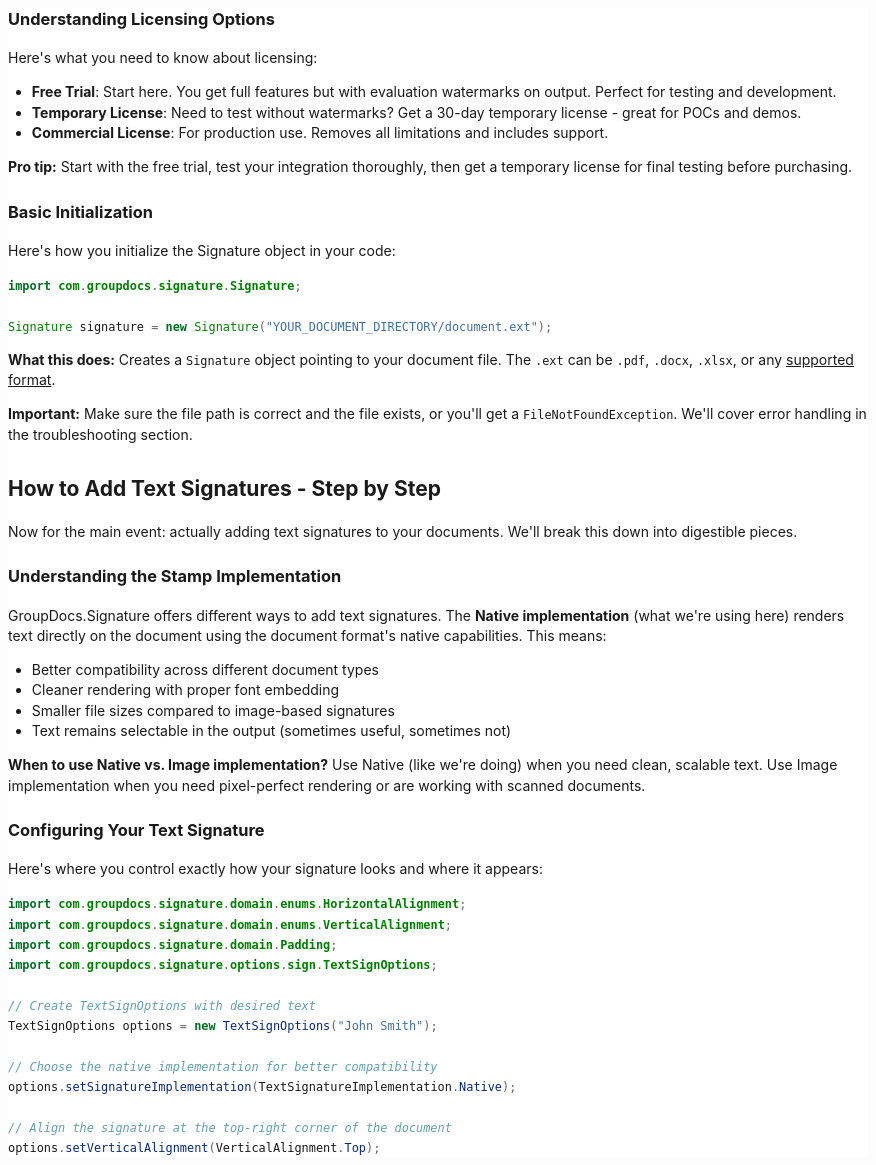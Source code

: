### Understanding Licensing Options

Here's what you need to know about licensing:

- **Free Trial**: Start here. You get full features but with evaluation watermarks on output. Perfect for testing and development.
- **Temporary License**: Need to test without watermarks? Get a 30-day temporary license - great for POCs and demos.
- **Commercial License**: For production use. Removes all limitations and includes support.

**Pro tip:** Start with the free trial, test your integration thoroughly, then get a temporary license for final testing before purchasing.

### Basic Initialization
Here's how you initialize the Signature object in your code:

```java
import com.groupdocs.signature.Signature;

Signature signature = new Signature("YOUR_DOCUMENT_DIRECTORY/document.ext");
```

**What this does:** Creates a `Signature` object pointing to your document file. The `.ext` can be `.pdf`, `.docx`, `.xlsx`, or any [supported format](https://docs.groupdocs.com/signature/java/supported-document-formats/).

**Important:** Make sure the file path is correct and the file exists, or you'll get a `FileNotFoundException`. We'll cover error handling in the troubleshooting section.

## How to Add Text Signatures - Step by Step

Now for the main event: actually adding text signatures to your documents. We'll break this down into digestible pieces.

### Understanding the Stamp Implementation

GroupDocs.Signature offers different ways to add text signatures. The **Native implementation** (what we're using here) renders text directly on the document using the document format's native capabilities. This means:

- Better compatibility across different document types
- Cleaner rendering with proper font embedding
- Smaller file sizes compared to image-based signatures
- Text remains selectable in the output (sometimes useful, sometimes not)

**When to use Native vs. Image implementation?** Use Native (like we're doing) when you need clean, scalable text. Use Image implementation when you need pixel-perfect rendering or are working with scanned documents.

### Configuring Your Text Signature

Here's where you control exactly how your signature looks and where it appears:

```java
import com.groupdocs.signature.domain.enums.HorizontalAlignment;
import com.groupdocs.signature.domain.enums.VerticalAlignment;
import com.groupdocs.signature.domain.Padding;
import com.groupdocs.signature.options.sign.TextSignOptions;

// Create TextSignOptions with desired text
TextSignOptions options = new TextSignOptions("John Smith");

// Choose the native implementation for better compatibility
options.setSignatureImplementation(TextSignatureImplementation.Native);

// Align the signature at the top-right corner of the document
options.setVerticalAlignment(VerticalAlignment.Top);
```